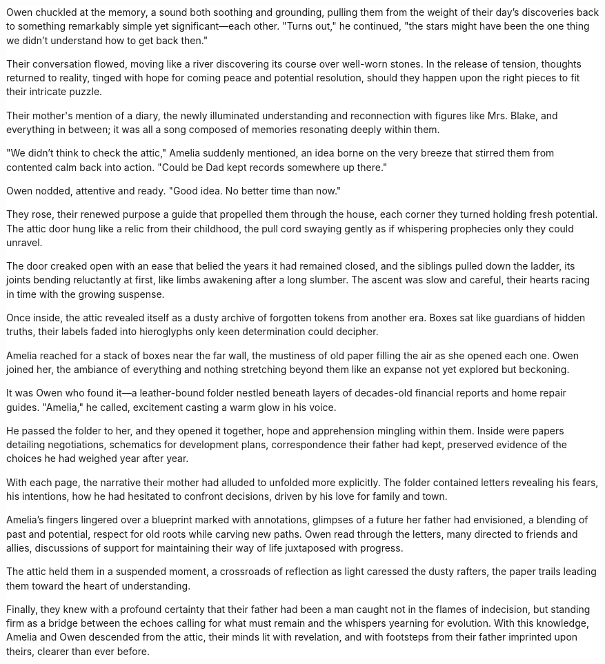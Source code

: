 Owen chuckled at the memory, a sound both soothing and grounding, pulling them from the weight of their day’s discoveries back to something remarkably simple yet significant—each other. "Turns out," he continued, "the stars might have been the one thing we didn’t understand how to get back then."

Their conversation flowed, moving like a river discovering its course over well-worn stones. In the release of tension, thoughts returned to reality, tinged with hope for coming peace and potential resolution, should they happen upon the right pieces to fit their intricate puzzle.

Their mother's mention of a diary, the newly illuminated understanding and reconnection with figures like Mrs. Blake, and everything in between; it was all a song composed of memories resonating deeply within them.

"We didn’t think to check the attic," Amelia suddenly mentioned, an idea borne on the very breeze that stirred them from contented calm back into action. "Could be Dad kept records somewhere up there."

Owen nodded, attentive and ready. "Good idea. No better time than now."

They rose, their renewed purpose a guide that propelled them through the house, each corner they turned holding fresh potential. The attic door hung like a relic from their childhood, the pull cord swaying gently as if whispering prophecies only they could unravel.

The door creaked open with an ease that belied the years it had remained closed, and the siblings pulled down the ladder, its joints bending reluctantly at first, like limbs awakening after a long slumber. The ascent was slow and careful, their hearts racing in time with the growing suspense.

Once inside, the attic revealed itself as a dusty archive of forgotten tokens from another era. Boxes sat like guardians of hidden truths, their labels faded into hieroglyphs only keen determination could decipher.

Amelia reached for a stack of boxes near the far wall, the mustiness of old paper filling the air as she opened each one. Owen joined her, the ambiance of everything and nothing stretching beyond them like an expanse not yet explored but beckoning.

It was Owen who found it—a leather-bound folder nestled beneath layers of decades-old financial reports and home repair guides. "Amelia," he called, excitement casting a warm glow in his voice.

He passed the folder to her, and they opened it together, hope and apprehension mingling within them. Inside were papers detailing negotiations, schematics for development plans, correspondence their father had kept, preserved evidence of the choices he had weighed year after year.

With each page, the narrative their mother had alluded to unfolded more explicitly. The folder contained letters revealing his fears, his intentions, how he had hesitated to confront decisions, driven by his love for family and town.

Amelia’s fingers lingered over a blueprint marked with annotations, glimpses of a future her father had envisioned, a blending of past and potential, respect for old roots while carving new paths. Owen read through the letters, many directed to friends and allies, discussions of support for maintaining their way of life juxtaposed with progress.

The attic held them in a suspended moment, a crossroads of reflection as light caressed the dusty rafters, the paper trails leading them toward the heart of understanding.

Finally, they knew with a profound certainty that their father had been a man caught not in the flames of indecision, but standing firm as a bridge between the echoes calling for what must remain and the whispers yearning for evolution. With this knowledge, Amelia and Owen descended from the attic, their minds lit with revelation, and with footsteps from their father imprinted upon theirs, clearer than ever before.
